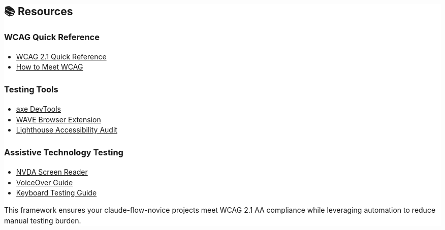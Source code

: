 ## 📚 Resources

### WCAG Quick Reference
- [WCAG 2.1 Quick Reference](https://www.w3.org/WAI/WCAG21/quickref/)
- [How to Meet WCAG](https://www.w3.org/WAI/WCAG21/quickref/)

### Testing Tools
- [axe DevTools](https://www.deque.com/axe/devtools/)
- [WAVE Browser Extension](https://wave.webaim.org/extension/)
- [Lighthouse Accessibility Audit](https://developers.google.com/web/tools/lighthouse)

### Assistive Technology Testing
- [NVDA Screen Reader](https://www.nvaccess.org/download/)
- [VoiceOver Guide](https://webaim.org/articles/voiceover/)
- [Keyboard Testing Guide](https://webaim.org/articles/keyboard/)

This framework ensures your claude-flow-novice projects meet WCAG 2.1 AA compliance while leveraging automation to reduce manual testing burden.